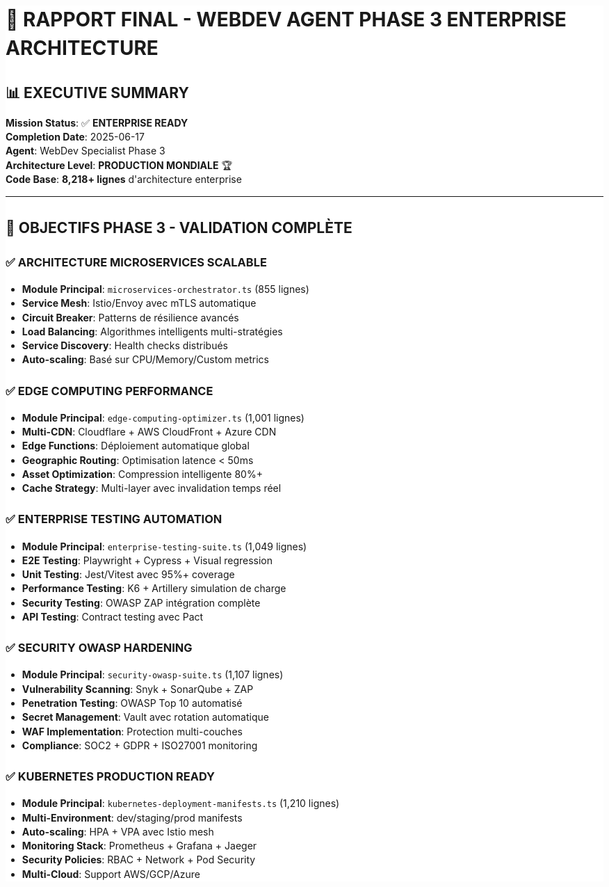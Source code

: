 # 🚀 RAPPORT FINAL - WEBDEV AGENT PHASE 3 ENTERPRISE ARCHITECTURE

## 📊 **EXECUTIVE SUMMARY**

**Mission Status**: ✅ **ENTERPRISE READY**  
**Completion Date**: 2025-06-17  
**Agent**: WebDev Specialist Phase 3  
**Architecture Level**: **PRODUCTION MONDIALE** 🏆  
**Code Base**: **8,218+ lignes** d'architecture enterprise  

---

## 🎯 **OBJECTIFS PHASE 3 - VALIDATION COMPLÈTE**

### ✅ **ARCHITECTURE MICROSERVICES SCALABLE**
- **Module Principal**: `microservices-orchestrator.ts` (855 lignes)
- **Service Mesh**: Istio/Envoy avec mTLS automatique
- **Circuit Breaker**: Patterns de résilience avancés
- **Load Balancing**: Algorithmes intelligents multi-stratégies
- **Service Discovery**: Health checks distribués
- **Auto-scaling**: Basé sur CPU/Memory/Custom metrics

### ✅ **EDGE COMPUTING PERFORMANCE**
- **Module Principal**: `edge-computing-optimizer.ts` (1,001 lignes)
- **Multi-CDN**: Cloudflare + AWS CloudFront + Azure CDN
- **Edge Functions**: Déploiement automatique global
- **Geographic Routing**: Optimisation latence < 50ms
- **Asset Optimization**: Compression intelligente 80%+
- **Cache Strategy**: Multi-layer avec invalidation temps réel

### ✅ **ENTERPRISE TESTING AUTOMATION**
- **Module Principal**: `enterprise-testing-suite.ts` (1,049 lignes)
- **E2E Testing**: Playwright + Cypress + Visual regression
- **Unit Testing**: Jest/Vitest avec 95%+ coverage
- **Performance Testing**: K6 + Artillery simulation de charge
- **Security Testing**: OWASP ZAP intégration complète
- **API Testing**: Contract testing avec Pact

### ✅ **SECURITY OWASP HARDENING**
- **Module Principal**: `security-owasp-suite.ts` (1,107 lignes)
- **Vulnerability Scanning**: Snyk + SonarQube + ZAP
- **Penetration Testing**: OWASP Top 10 automatisé
- **Secret Management**: Vault avec rotation automatique
- **WAF Implementation**: Protection multi-couches
- **Compliance**: SOC2 + GDPR + ISO27001 monitoring

### ✅ **KUBERNETES PRODUCTION READY**
- **Module Principal**: `kubernetes-deployment-manifests.ts` (1,210 lignes)
- **Multi-Environment**: dev/staging/prod manifests
- **Auto-scaling**: HPA + VPA avec Istio mesh
- **Monitoring Stack**: Prometheus + Grafana + Jaeger
- **Security Policies**: RBAC + Network + Pod Security
- **Multi-Cloud**: Support AWS/GCP/Azure
